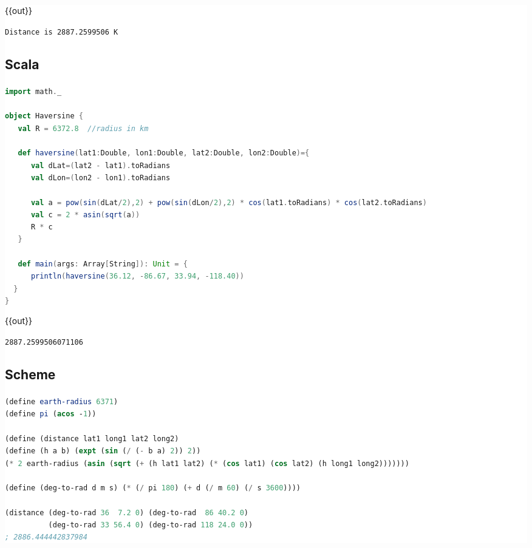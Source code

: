 ```SAS
```

{{out}}

```txt
Distance is 2887.2599506 K
```



## Scala


```scala
import math._

object Haversine {
   val R = 6372.8  //radius in km

   def haversine(lat1:Double, lon1:Double, lat2:Double, lon2:Double)={
      val dLat=(lat2 - lat1).toRadians
      val dLon=(lon2 - lon1).toRadians

      val a = pow(sin(dLat/2),2) + pow(sin(dLon/2),2) * cos(lat1.toRadians) * cos(lat2.toRadians)
      val c = 2 * asin(sqrt(a))
      R * c
   }

   def main(args: Array[String]): Unit = {
      println(haversine(36.12, -86.67, 33.94, -118.40))
  }
}
```

{{out}}

```txt
2887.2599506071106
```



## Scheme


```scheme
(define earth-radius 6371)
(define pi (acos -1))

(define (distance lat1 long1 lat2 long2)
(define (h a b) (expt (sin (/ (- b a) 2)) 2))
(* 2 earth-radius (asin (sqrt (+ (h lat1 lat2) (* (cos lat1) (cos lat2) (h long1 long2)))))))

(define (deg-to-rad d m s) (* (/ pi 180) (+ d (/ m 60) (/ s 3600))))

(distance (deg-to-rad 36  7.2 0) (deg-to-rad  86 40.2 0)
          (deg-to-rad 33 56.4 0) (deg-to-rad 118 24.0 0))
; 2886.444442837984
```
